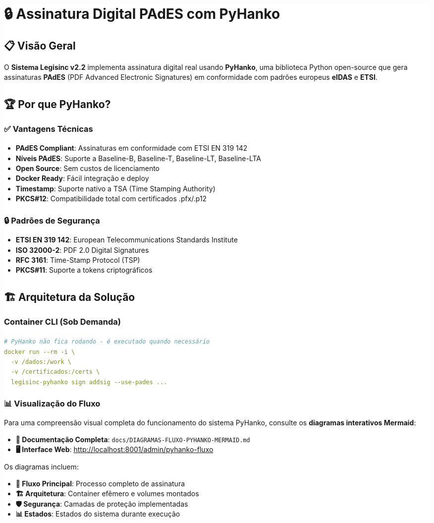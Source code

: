 # 🔒 Assinatura Digital PAdES com PyHanko

## 📋 Visão Geral

O **Sistema Legisinc v2.2** implementa assinatura digital real usando **PyHanko**, uma biblioteca Python open-source que gera assinaturas **PAdES** (PDF Advanced Electronic Signatures) em conformidade com padrões europeus **eIDAS** e **ETSI**.

## 🏆 Por que PyHanko?

### ✅ **Vantagens Técnicas**
- **PAdES Compliant**: Assinaturas em conformidade com ETSI EN 319 142
- **Níveis PAdES**: Suporte a Baseline-B, Baseline-T, Baseline-LT, Baseline-LTA
- **Open Source**: Sem custos de licenciamento
- **Docker Ready**: Fácil integração e deploy
- **Timestamp**: Suporte nativo a TSA (Time Stamping Authority)
- **PKCS#12**: Compatibilidade total com certificados .pfx/.p12

### 🔒 **Padrões de Segurança**
- **ETSI EN 319 142**: European Telecommunications Standards Institute
- **ISO 32000-2**: PDF 2.0 Digital Signatures
- **RFC 3161**: Time-Stamp Protocol (TSP)
- **PKCS#11**: Suporte a tokens criptográficos

## 🏗️ Arquitetura da Solução

### **Container CLI (Sob Demanda)**
```yaml
# PyHanko não fica rodando - é executado quando necessário
docker run --rm -i \
  -v /dados:/work \
  -v /certificados:/certs \
  legisinc-pyhanko sign addsig --use-pades ...
```

### **📊 Visualização do Fluxo**

Para uma compreensão visual completa do funcionamento do sistema PyHanko, consulte os **diagramas interativos Mermaid**:

- **📄 Documentação Completa**: `docs/DIAGRAMAS-FLUXO-PYHANKO-MERMAID.md`
- **🖥️ Interface Web**: [http://localhost:8001/admin/pyhanko-fluxo](http://localhost:8001/admin/pyhanko-fluxo)

Os diagramas incluem:
- **🔄 Fluxo Principal**: Processo completo de assinatura
- **🏗️ Arquitetura**: Container efêmero e volumes montados
- **🛡️ Segurança**: Camadas de proteção implementadas
- **📊 Estados**: Estados do sistema durante execução
